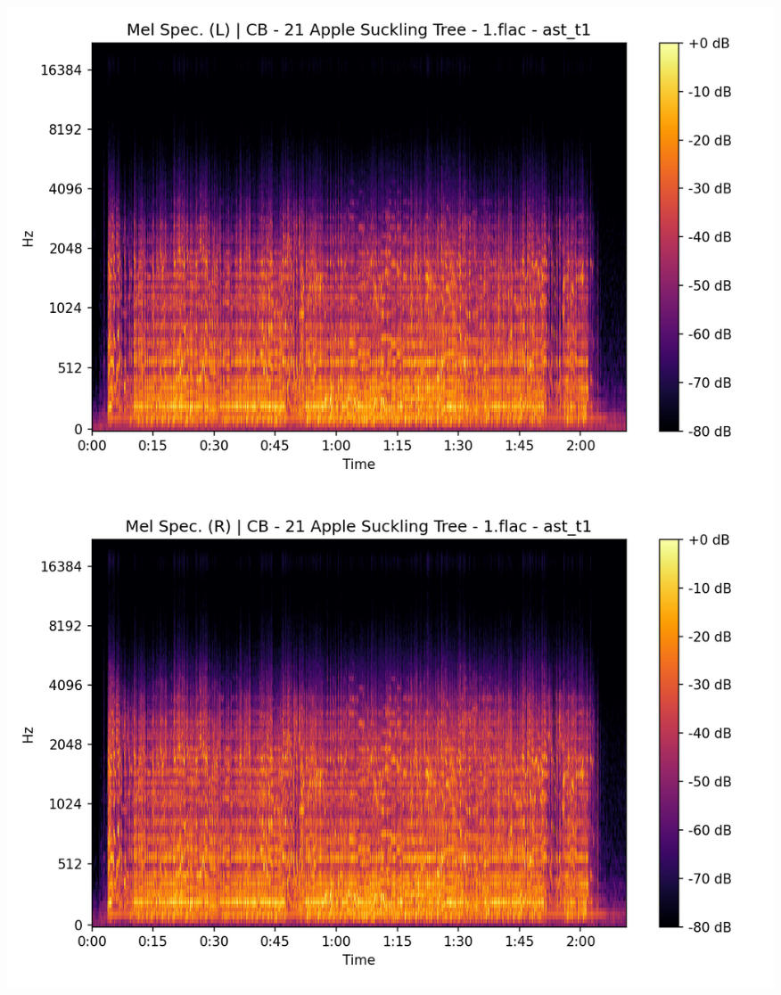 ![Mel Spectrogram (Left)](ast_t1-CB_melspec_L(3).png)

![Mel Spectrogram (Right)](ast_t1-CB_melspec_R(3).png)
